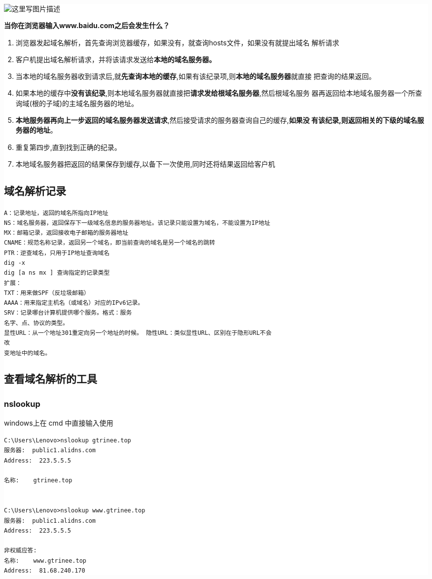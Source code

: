 ![这里写图片描述](https://img-blog.csdn.net/20180529191603529?watermark/2/text/aHR0cHM6Ly9ibG9nLmNzZG4ubmV0L2JhaWR1XzM3OTY0MDcx/font/5a6L5L2T/fontsize/400/fill/I0JBQkFCMA==/dissolve/70)

**当你在浏览器输入www.baidu.com之后会发生什么？**

1. 浏览器发起域名解析，首先查询浏览器缓存，如果没有，就查询hosts文件，如果没有就提出域名 解析请求 

2. 客户机提出域名解析请求，并将该请求发送给**本地的域名服务器。** 
3.  当本地的域名服务器收到请求后,就**先查询本地的缓存**,如果有该纪录项,则**本地的域名服务器**就直接 把查询的结果返回。 
4.  如果本地的缓存中**没有该纪录**,则本地域名服务器就直接把**请求发给根域名服务器**,然后根域名服务 器再返回给本地域名服务器一个所查询域(根的子域)的主域名服务器的地址。 
5.  **本地服务器再向上一步返回的域名服务器发送请求**,然后接受请求的服务器查询自己的缓存,**如果没 有该纪录,则返回相关的下级的域名服务器的地址**。  
6. 重复第四步,直到找到正确的纪录。 
7. 本地域名服务器把返回的结果保存到缓存,以备下一次使用,同时还将结果返回给客户机

## 域名解析记录

```
A：记录地址，返回的域名所指向IP地址
NS：域名服务器，返回保存下一级域名信息的服务器地址。该记录只能设置为域名，不能设置为IP地址
MX：邮箱记录，返回接收电子邮箱的服务器地址
CNAME：规范名称记录，返回另一个域名，即当前查询的域名是另一个域名的跳转
PTR：逆查域名，只用于IP地址查询域名
dig -x
dig [a ns mx ] 查询指定的记录类型
扩展：
TXT：用来做SPF（反垃圾邮箱）
AAAA：用来指定主机名（或域名）对应的IPv6记录。
SRV：记录哪台计算机提供哪个服务。格式：服务
名字、点、协议的类型。
显性URL：从一个地址301重定向另一个地址的时候。 隐性URL：类似显性URL、区别在于隐形URL不会
改
变地址中的域名。
```

## 查看域名解析的工具

### nslookup 

windows上在 cmd 中直接输入使用

```
C:\Users\Lenovo>nslookup gtrinee.top
服务器:  public1.alidns.com
Address:  223.5.5.5

名称:    gtrinee.top


C:\Users\Lenovo>nslookup www.gtrinee.top
服务器:  public1.alidns.com
Address:  223.5.5.5

非权威应答:
名称:    www.gtrinee.top
Address:  81.68.240.170
```
